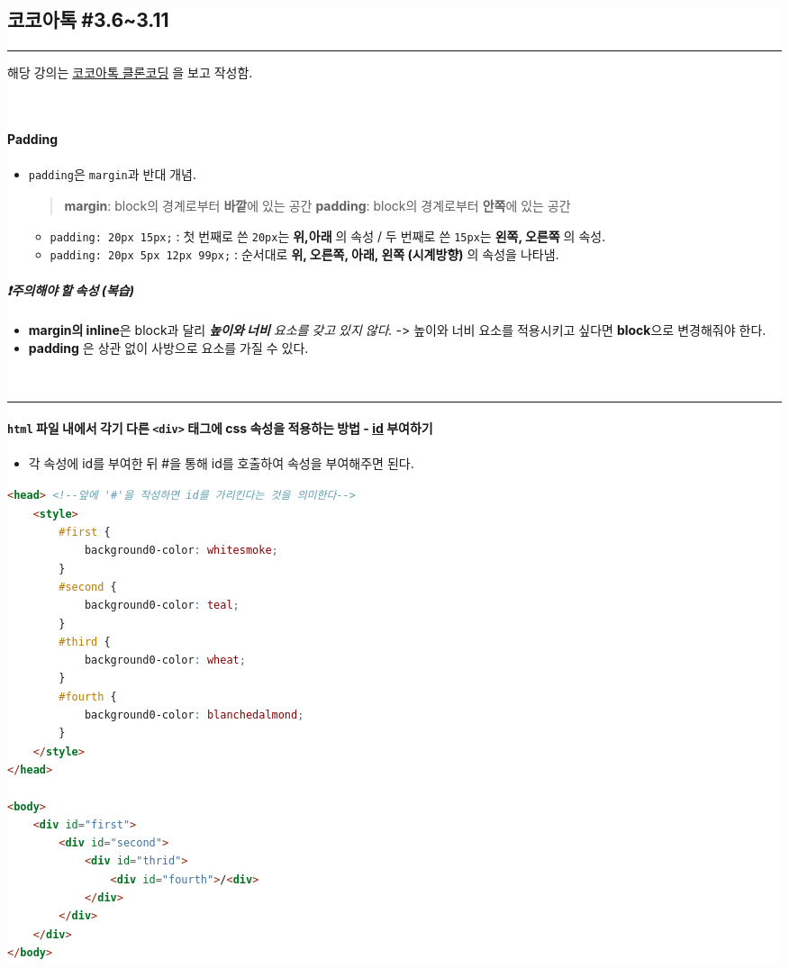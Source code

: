 ## 코코아톡 #3.6~3.11
------
해당 강의는 [코코아톡 클론코딩](https://nomadcoders.co/kokoa-clone/lobby) 을 보고 작성함.

<br>

#### Padding

* `padding`은 `margin`과 반대 개념.
  > **margin**: block의 경계로부터 **바깥**에 있는 공간
  **padding**: block의 경계로부터 **안쪽**에 있는 공간

  * `padding: 20px 15px;` : 첫 번째로 쓴 `20px`는 **위,아래** 의 속성 / 두 번째로 쓴 `15px`는 **왼쪽, 오른쪽** 의 속성.
  * `padding: 20px 5px 12px 99px;` : 순서대로 **위, 오른쪽, 아래, 왼쪽 (시계방향)** 의 속성을 나타냄.

##### ❗️주의해야 할 속성 (복습)
* **margin의 inline**은 block과 달리 ***높이와 너비** 요소를 갖고 있지 않다.* -> 높이와 너비 요소를 적용시키고 싶다면 **block**으로 변경해줘야 한다.
* **padding** 은 상관 없이 사방으로 요소를 가질 수 있다.

<br>

---
#### `html` 파일 내에서 각기 다른 `<div>` 태그에 css 속성을 적용하는 방법 - <u>id</u> 부여하기
* 각 속성에 id를 부여한 뒤 #을 통해 id를 호출하여 속성을 부여해주면 된다.
```html
<head> <!--앞에 '#'을 작성하면 id를 가리킨다는 것을 의미한다-->
    <style>
        #first {
            background0-color: whitesmoke;
        }
        #second {
            background0-color: teal;
        }
        #third {
            background0-color: wheat;
        }
        #fourth {
            background0-color: blanchedalmond;
        }
    </style>
</head>

<body>
    <div id="first">
        <div id="second">
            <div id="thrid">
                <div id="fourth">/<div>
            </div>
        </div>
    </div>
</body>
```
